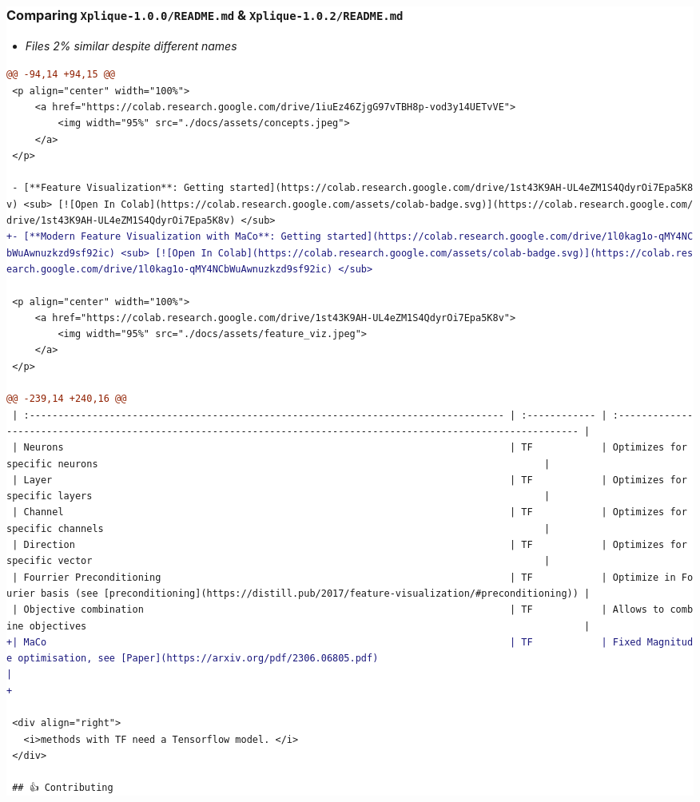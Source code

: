 ```diff
```

### Comparing `Xplique-1.0.0/README.md` & `Xplique-1.0.2/README.md`

 * *Files 2% similar despite different names*

```diff
@@ -94,14 +94,15 @@
 <p align="center" width="100%">
     <a href="https://colab.research.google.com/drive/1iuEz46ZjgG97vTBH8p-vod3y14UETvVE">
         <img width="95%" src="./docs/assets/concepts.jpeg">
     </a>
 </p>
 
 - [**Feature Visualization**: Getting started](https://colab.research.google.com/drive/1st43K9AH-UL4eZM1S4QdyrOi7Epa5K8v) <sub> [![Open In Colab](https://colab.research.google.com/assets/colab-badge.svg)](https://colab.research.google.com/drive/1st43K9AH-UL4eZM1S4QdyrOi7Epa5K8v) </sub>
+- [**Modern Feature Visualization with MaCo**: Getting started](https://colab.research.google.com/drive/1l0kag1o-qMY4NCbWuAwnuzkzd9sf92ic) <sub> [![Open In Colab](https://colab.research.google.com/assets/colab-badge.svg)](https://colab.research.google.com/drive/1l0kag1o-qMY4NCbWuAwnuzkzd9sf92ic) </sub>
 
 <p align="center" width="100%">
     <a href="https://colab.research.google.com/drive/1st43K9AH-UL4eZM1S4QdyrOi7Epa5K8v"> 
         <img width="95%" src="./docs/assets/feature_viz.jpeg">
     </a>
 </p>
 
@@ -239,14 +240,16 @@
 | :----------------------------------------------------------------------------------- | :------------ | :----------------------------------------------------------------------------------------------------------------- |
 | Neurons                                                                              | TF            | Optimizes for specific neurons                                                                              |
 | Layer                                                                                | TF            | Optimizes for specific layers                                                                               |
 | Channel                                                                              | TF            | Optimizes for specific channels                                                                             |
 | Direction                                                                            | TF            | Optimizes for specific vector                                                                               |
 | Fourrier Preconditioning                                                             | TF            | Optimize in Fourier basis (see [preconditioning](https://distill.pub/2017/feature-visualization/#preconditioning)) |
 | Objective combination                                                                | TF            | Allows to combine objectives                                                                                       |
+| MaCo                                                                                 | TF            | Fixed Magnitude optimisation, see [Paper](https://arxiv.org/pdf/2306.06805.pdf)                                                                                       |
+
 
 <div align="right">
   <i>methods with TF need a Tensorflow model. </i>
 </div>
 
 ## 👍 Contributing
```
